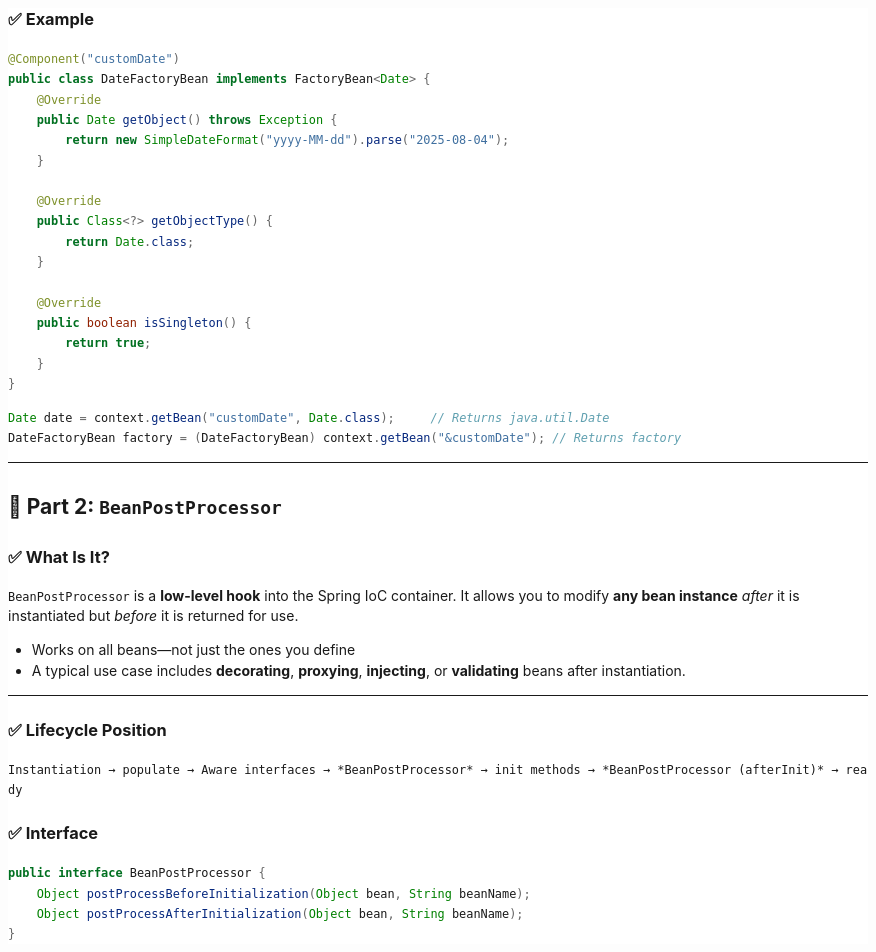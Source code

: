 
### ✅ Example

```java
@Component("customDate")
public class DateFactoryBean implements FactoryBean<Date> {
    @Override
    public Date getObject() throws Exception {
        return new SimpleDateFormat("yyyy-MM-dd").parse("2025-08-04");
    }

    @Override
    public Class<?> getObjectType() {
        return Date.class;
    }

    @Override
    public boolean isSingleton() {
        return true;
    }
}
```

```java
Date date = context.getBean("customDate", Date.class);     // Returns java.util.Date
DateFactoryBean factory = (DateFactoryBean) context.getBean("&customDate"); // Returns factory
```

---

## 🔷 Part 2: `BeanPostProcessor`

### ✅ What Is It?

`BeanPostProcessor` is a **low-level hook** into the Spring IoC container. It allows you to modify **any bean instance** *after* it is instantiated but *before* it is returned for use.

* Works on all beans—not just the ones you define
* A typical use case includes **decorating**, **proxying**, **injecting**, or **validating** beans after instantiation.

---

### ✅ Lifecycle Position

```text
Instantiation → populate → Aware interfaces → *BeanPostProcessor* → init methods → *BeanPostProcessor (afterInit)* → ready
```

### ✅ Interface

```java
public interface BeanPostProcessor {
    Object postProcessBeforeInitialization(Object bean, String beanName);
    Object postProcessAfterInitialization(Object bean, String beanName);
}
```
